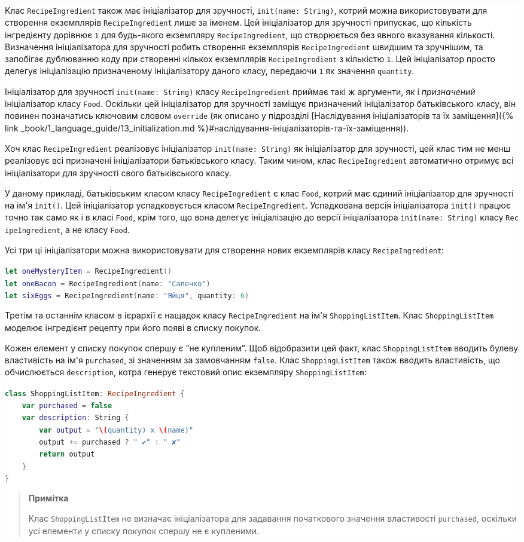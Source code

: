 Клас `RecipeIngredient` також має ініціалізатор для зручності, `init(name: String)`, котрий можна використовувати для створення екземплярів `RecipeIngredient` лише за іменем. Цей ініціалізатор для зручності припускає, що кількість інгредієнту дорівнює `1` для будь-якого екземпляру `RecipeIngredient`, що створюється без явного вказування кількості. Визначення ініціалізатора для зручності робить створення екземплярів `RecipeIngredient` швидшим та зручнішим, та запобігає дублюванню коду при створенні кількох екземплярів `RecipeIngredient` з кількістю `1`. Цей ініціалізатор просто делегує ініціалізацію призначеному ініціалізатору даного класу, передаючи `1` як значення `quantity`.

Ініціалізатор для зручності `init(name: String)` класу `RecipeIngredient` приймає такі ж аргументи, як і _призначений_ ініціалізатор класу `Food`. Оскільки цей ініціалізатор для зручності заміщує призначений ініціалізатор батьківського класу, він повинен позначатись ключовим словом `override` \(як описано у підрозділі [Наслідування ініціалізаторів та їх заміщення]({% link _book/1_language_guide/13_initialization.md %}#наслідування-ініціалізаторів-та-їх-заміщення)\).

Хоч клас `RecipeIngredient` реалізовує ініціалізатор `init(name: String)` як ініціалізатор для зручності, цей клас тим не менш реалізовує всі призначені ініціалізатори батьківського класу. Таким чином, клас `RecipeIngredient` автоматично отримує всі ініціалізатори для зручності свого батьківського класу.

У даному прикладі, батьківським класом класу `RecipeIngredient` є клас `Food`, котрий має єдиний ініціалізатор для зручності на ім'я `init()`. Цей ініціалізатор успадковується класом `RecipeIngredient`. Успадкована версія ініціалізатора `init()` працює точно так само як і в класі `Food`, крім того, що вона делегує ініціалізацію до версії ініціалізатора `init(name: String)` класу `RecipeIngredient`, а не класу `Food`.

Усі три ці ініціалізатори можна використовувати для створення нових екземплярів класу `RecipeIngredient`:

```swift
let oneMysteryItem = RecipeIngredient()
let oneBacon = RecipeIngredient(name: "Салечко")
let sixEggs = RecipeIngredient(name: "Яйця", quantity: 6)
```

Третім та останнім класом в ієрархії є нащадок класу `RecipeIngredient` на ім'я `ShoppingListItem`. Клас `ShoppingListItem` моделює інгредієнт рецепту при його появі в списку покупок.

Кожен елемент у списку покупок спершу є “не купленим”. Щоб відобразити цей факт, клас `ShoppingListItem` вводить булеву властивість на ім'я `purchased`, зі значенням за замовчанням `false`. Клас `ShoppingListItem` також вводить властивість, що обчислюється `description`, котра генерує текстовий опис екземпляру `ShoppingListItem`:

```swift
class ShoppingListItem: RecipeIngredient {
    var purchased = false
    var description: String {
        var output = "\(quantity) x \(name)"
        output += purchased ? " ✔" : " ✘"
        return output
    }
}
```

> **Примітка**
>
> Клас `ShoppingListItem` не визначає ініціалізатора для задавання початкового значення властивості `purchased`, оскільки усі елементи у списку покупок спершу не є купленими.
